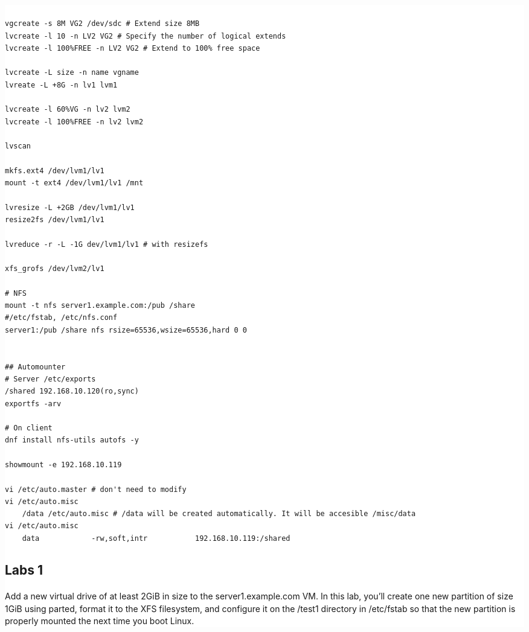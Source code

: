 ```shell

vgcreate -s 8M VG2 /dev/sdc # Extend size 8MB
lvcreate -l 10 -n LV2 VG2 # Specify the number of logical extends
lvcreate -l 100%FREE -n LV2 VG2 # Extend to 100% free space

lvcreate -L size -n name vgname
lvreate -L +8G -n lv1 lvm1

lvcreate -l 60%VG -n lv2 lvm2
lvcreate -l 100%FREE -n lv2 lvm2

lvscan

mkfs.ext4 /dev/lvm1/lv1
mount -t ext4 /dev/lvm1/lv1 /mnt

lvresize -L +2GB /dev/lvm1/lv1
resize2fs /dev/lvm1/lv1

lvreduce -r -L -1G dev/lvm1/lv1 # with resizefs

xfs_grofs /dev/lvm2/lv1

# NFS
mount -t nfs server1.example.com:/pub /share
#/etc/fstab, /etc/nfs.conf
server1:/pub /share nfs rsize=65536,wsize=65536,hard 0 0


## Automounter
# Server /etc/exports
/shared 192.168.10.120(ro,sync)
exportfs -arv

# On client
dnf install nfs-utils autofs -y

showmount -e 192.168.10.119

vi /etc/auto.master # don't need to modify
vi /etc/auto.misc
    /data /etc/auto.misc # /data will be created automatically. It will be accesible /misc/data
vi /etc/auto.misc
    data            -rw,soft,intr           192.168.10.119:/shared
```

## Labs 1

Add a new virtual drive of at least 2GiB in size to the server1.example.com VM. In this lab, you’ll create one new partition of size 1GiB using parted, format it to the XFS filesystem, and configure it on the /test1 directory in /etc/fstab so that the new partition is properly mounted the next time you boot Linux. 
